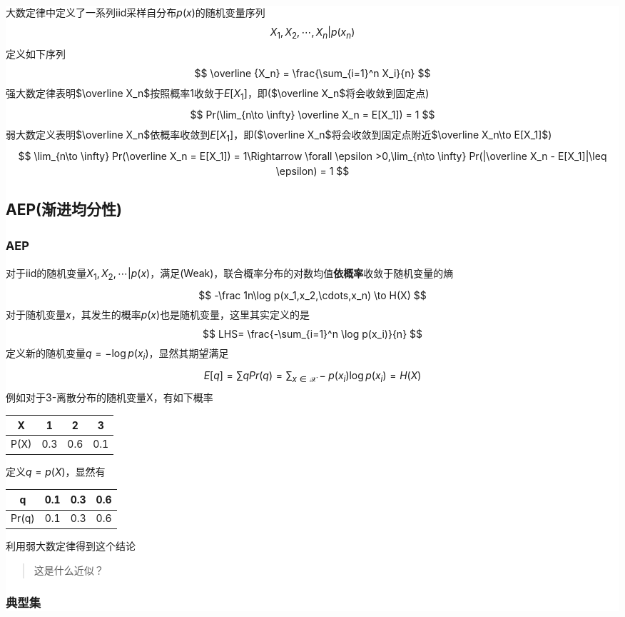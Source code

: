 大数定律中定义了一系列iid采样自分布$p(x)$的随机变量序列
$$
X_1,X_2,\cdots,X_n | p(x_n)
$$
定义如下序列
$$
\overline {X_n} = \frac{\sum_{i=1}^n X_i}{n}
$$
强大数定律表明$\overline X_n$按照概率1收敛于$E[X_1]$，即($\overline X_n$将会收敛到固定点)
$$
Pr(\lim_{n\to \infty} \overline X_n = E[X_1]) = 1
$$
弱大数定义表明$\overline X_n$依概率收敛到$E[X_1]$，即($\overline X_n$将会收敛到固定点附近$\overline X_n\to E[X_1]$)
$$
\lim_{n\to \infty} Pr(\overline X_n = E[X_1]) = 1\Rightarrow \forall \epsilon >0,\lim_{n\to \infty} Pr(|\overline X_n - E[X_1]|\leq \epsilon) = 1
$$

## AEP(渐进均分性)

### AEP

对于iid的随机变量$X_1,X_2,\cdots|p(x)$，满足(Weak)，联合概率分布的对数均值**依概率**收敛于随机变量的熵
$$
-\frac 1n\log p(x_1,x_2,\cdots,x_n) \to H(X)
$$
对于随机变量$x$，其发生的概率$p(x)$也是随机变量，这里其实定义的是
$$
LHS= \frac{-\sum_{i=1}^n \log p(x_i)}{n}
$$
定义新的随机变量$q = -\log p(x_i)$，显然其期望满足
$$
E[q] = \sum q Pr(q) = \sum_{x\in \mathcal X} -p(x_i)\log p(x_i) = H(X)  
$$
例如对于3-离散分布的随机变量X，有如下概率

| X    | 1    | 2    | 3    |
| ---- | ---- | ---- | ---- |
| P(X) | 0.3  | 0.6  | 0.1  |

定义$q=p(X)$，显然有

| q     | 0.1  | 0.3  | 0.6  |
| ----- | ---- | ---- | ---- |
| Pr(q) | 0.1  | 0.3  | 0.6  |

利用弱大数定律得到这个结论

> 这是什么近似？

### 典型集
